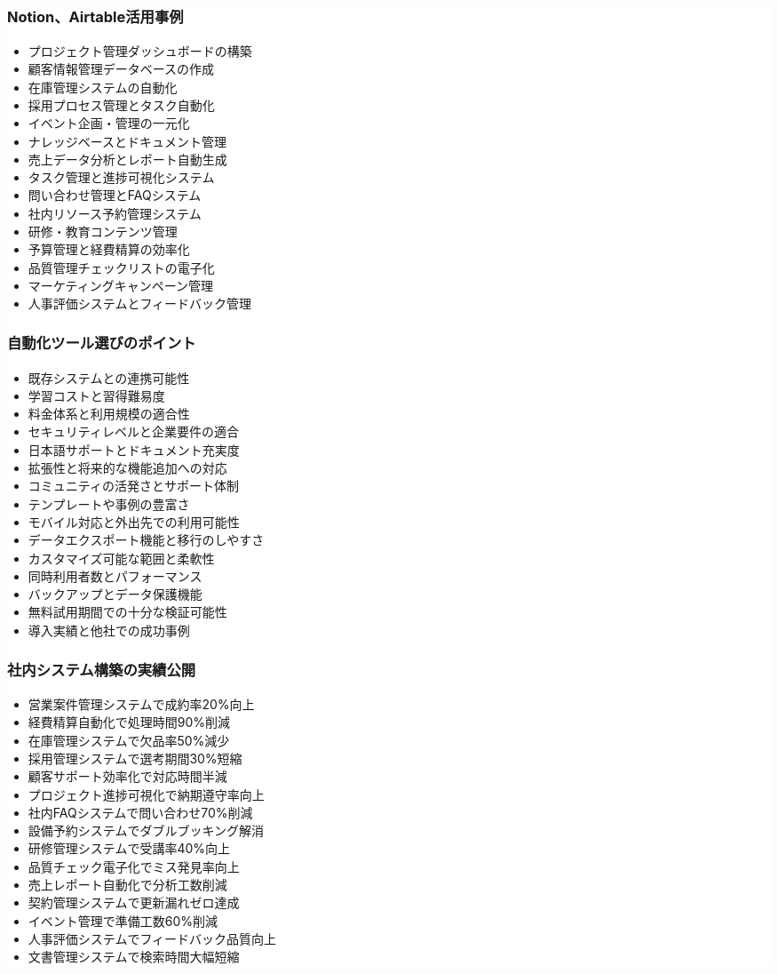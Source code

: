 ### Notion、Airtable活用事例
- プロジェクト管理ダッシュボードの構築
- 顧客情報管理データベースの作成
- 在庫管理システムの自動化
- 採用プロセス管理とタスク自動化
- イベント企画・管理の一元化
- ナレッジベースとドキュメント管理
- 売上データ分析とレポート自動生成
- タスク管理と進捗可視化システム
- 問い合わせ管理とFAQシステム
- 社内リソース予約管理システム
- 研修・教育コンテンツ管理
- 予算管理と経費精算の効率化
- 品質管理チェックリストの電子化
- マーケティングキャンペーン管理
- 人事評価システムとフィードバック管理

### 自動化ツール選びのポイント
- 既存システムとの連携可能性
- 学習コストと習得難易度
- 料金体系と利用規模の適合性
- セキュリティレベルと企業要件の適合
- 日本語サポートとドキュメント充実度
- 拡張性と将来的な機能追加への対応
- コミュニティの活発さとサポート体制
- テンプレートや事例の豊富さ
- モバイル対応と外出先での利用可能性
- データエクスポート機能と移行のしやすさ
- カスタマイズ可能な範囲と柔軟性
- 同時利用者数とパフォーマンス
- バックアップとデータ保護機能
- 無料試用期間での十分な検証可能性
- 導入実績と他社での成功事例

### 社内システム構築の実績公開
- 営業案件管理システムで成約率20%向上
- 経費精算自動化で処理時間90%削減
- 在庫管理システムで欠品率50%減少
- 採用管理システムで選考期間30%短縮
- 顧客サポート効率化で対応時間半減
- プロジェクト進捗可視化で納期遵守率向上
- 社内FAQシステムで問い合わせ70%削減
- 設備予約システムでダブルブッキング解消
- 研修管理システムで受講率40%向上
- 品質チェック電子化でミス発見率向上
- 売上レポート自動化で分析工数削減
- 契約管理システムで更新漏れゼロ達成
- イベント管理で準備工数60%削減
- 人事評価システムでフィードバック品質向上
- 文書管理システムで検索時間大幅短縮
